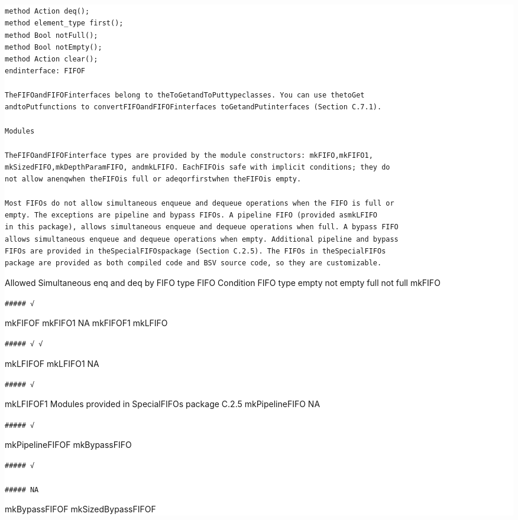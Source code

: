 ```
method Action deq();
method element_type first();
method Bool notFull();
method Bool notEmpty();
method Action clear();
endinterface: FIFOF

TheFIFOandFIFOFinterfaces belong to theToGetandToPuttypeclasses. You can use thetoGet
andtoPutfunctions to convertFIFOandFIFOFinterfaces toGetandPutinterfaces (Section C.7.1).

Modules

TheFIFOandFIFOFinterface types are provided by the module constructors: mkFIFO,mkFIFO1,
mkSizedFIFO,mkDepthParamFIFO, andmkLFIFO. EachFIFOis safe with implicit conditions; they do
not allow anenqwhen theFIFOis full or adeqorfirstwhen theFIFOis empty.

Most FIFOs do not allow simultaneous enqueue and dequeue operations when the FIFO is full or
empty. The exceptions are pipeline and bypass FIFOs. A pipeline FIFO (provided asmkLFIFO
in this package), allows simultaneous enqueue and dequeue operations when full. A bypass FIFO
allows simultaneous enqueue and dequeue operations when empty. Additional pipeline and bypass
FIFOs are provided in theSpecialFIFOspackage (Section C.2.5). The FIFOs in theSpecialFIFOs
package are provided as both compiled code and BSV source code, so they are customizable.

```
Allowed Simultaneous enq and deq
by FIFO type
FIFO Condition
FIFO type empty not empty full
not full
mkFIFO
```
##### √

```
mkFIFOF
mkFIFO1 NA
mkFIFOF1
mkLFIFO
```
##### √ √

```
mkLFIFOF
mkLFIFO1 NA
```
##### √

```
mkLFIFOF1
Modules provided in SpecialFIFOs package C.2.5
mkPipelineFIFO NA
```
##### √

```
mkPipelineFIFOF
mkBypassFIFO
```
##### √

##### NA

```
mkBypassFIFOF
mkSizedBypassFIFOF